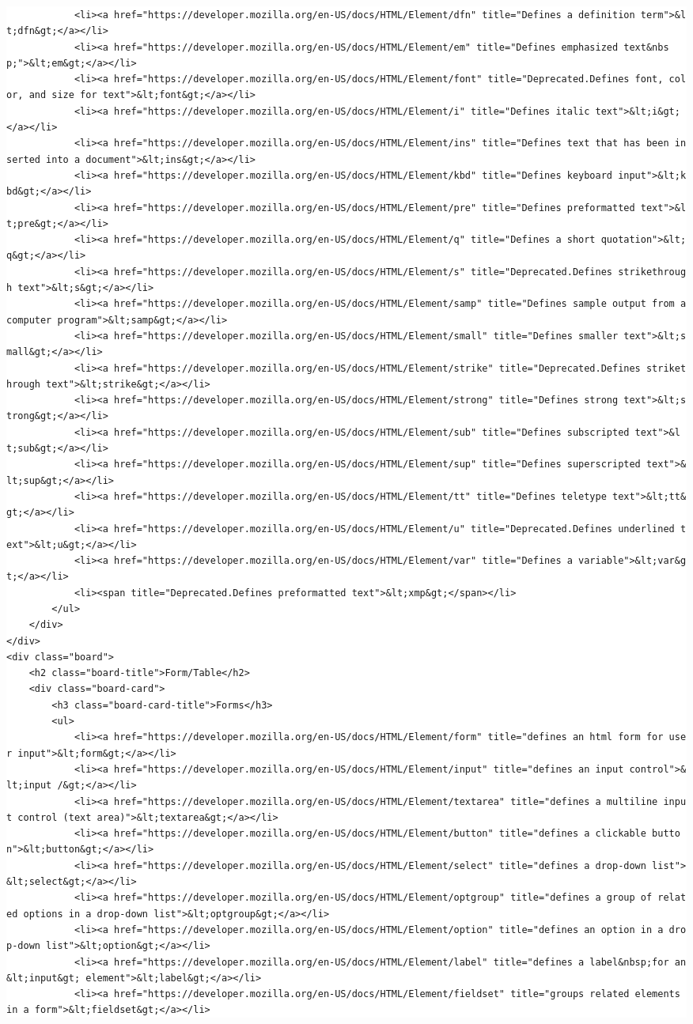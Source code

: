                 <li><a href="https://developer.mozilla.org/en-US/docs/HTML/Element/dfn" title="Defines a definition term">&lt;dfn&gt;</a></li>
                <li><a href="https://developer.mozilla.org/en-US/docs/HTML/Element/em" title="Defines emphasized text&nbsp;">&lt;em&gt;</a></li>
                <li><a href="https://developer.mozilla.org/en-US/docs/HTML/Element/font" title="Deprecated.Defines font, color, and size for text">&lt;font&gt;</a></li>
                <li><a href="https://developer.mozilla.org/en-US/docs/HTML/Element/i" title="Defines italic text">&lt;i&gt;</a></li>
                <li><a href="https://developer.mozilla.org/en-US/docs/HTML/Element/ins" title="Defines text that has been inserted into a document">&lt;ins&gt;</a></li>
                <li><a href="https://developer.mozilla.org/en-US/docs/HTML/Element/kbd" title="Defines keyboard input">&lt;kbd&gt;</a></li>
                <li><a href="https://developer.mozilla.org/en-US/docs/HTML/Element/pre" title="Defines preformatted text">&lt;pre&gt;</a></li>
                <li><a href="https://developer.mozilla.org/en-US/docs/HTML/Element/q" title="Defines a short quotation">&lt;q&gt;</a></li>
                <li><a href="https://developer.mozilla.org/en-US/docs/HTML/Element/s" title="Deprecated.Defines strikethrough text">&lt;s&gt;</a></li>
                <li><a href="https://developer.mozilla.org/en-US/docs/HTML/Element/samp" title="Defines sample output from a computer program">&lt;samp&gt;</a></li>
                <li><a href="https://developer.mozilla.org/en-US/docs/HTML/Element/small" title="Defines smaller text">&lt;small&gt;</a></li>
                <li><a href="https://developer.mozilla.org/en-US/docs/HTML/Element/strike" title="Deprecated.Defines strikethrough text">&lt;strike&gt;</a></li>
                <li><a href="https://developer.mozilla.org/en-US/docs/HTML/Element/strong" title="Defines strong text">&lt;strong&gt;</a></li>
                <li><a href="https://developer.mozilla.org/en-US/docs/HTML/Element/sub" title="Defines subscripted text">&lt;sub&gt;</a></li>
                <li><a href="https://developer.mozilla.org/en-US/docs/HTML/Element/sup" title="Defines superscripted text">&lt;sup&gt;</a></li>
                <li><a href="https://developer.mozilla.org/en-US/docs/HTML/Element/tt" title="Defines teletype text">&lt;tt&gt;</a></li>
                <li><a href="https://developer.mozilla.org/en-US/docs/HTML/Element/u" title="Deprecated.Defines underlined text">&lt;u&gt;</a></li>
                <li><a href="https://developer.mozilla.org/en-US/docs/HTML/Element/var" title="Defines a variable">&lt;var&gt;</a></li>
                <li><span title="Deprecated.Defines preformatted text">&lt;xmp&gt;</span></li>
            </ul>
        </div>
    </div>
    <div class="board">
        <h2 class="board-title">Form/Table</h2>
        <div class="board-card">
            <h3 class="board-card-title">Forms</h3>
            <ul>
                <li><a href="https://developer.mozilla.org/en-US/docs/HTML/Element/form" title="defines an html form for user input">&lt;form&gt;</a></li>
                <li><a href="https://developer.mozilla.org/en-US/docs/HTML/Element/input" title="defines an input control">&lt;input /&gt;</a></li>
                <li><a href="https://developer.mozilla.org/en-US/docs/HTML/Element/textarea" title="defines a multiline input control (text area)">&lt;textarea&gt;</a></li>
                <li><a href="https://developer.mozilla.org/en-US/docs/HTML/Element/button" title="defines a clickable button">&lt;button&gt;</a></li>
                <li><a href="https://developer.mozilla.org/en-US/docs/HTML/Element/select" title="defines a drop-down list">&lt;select&gt;</a></li>
                <li><a href="https://developer.mozilla.org/en-US/docs/HTML/Element/optgroup" title="defines a group of related options in a drop-down list">&lt;optgroup&gt;</a></li>
                <li><a href="https://developer.mozilla.org/en-US/docs/HTML/Element/option" title="defines an option in a drop-down list">&lt;option&gt;</a></li>
                <li><a href="https://developer.mozilla.org/en-US/docs/HTML/Element/label" title="defines a label&nbsp;for an &lt;input&gt; element">&lt;label&gt;</a></li>
                <li><a href="https://developer.mozilla.org/en-US/docs/HTML/Element/fieldset" title="groups related elements in a form">&lt;fieldset&gt;</a></li>